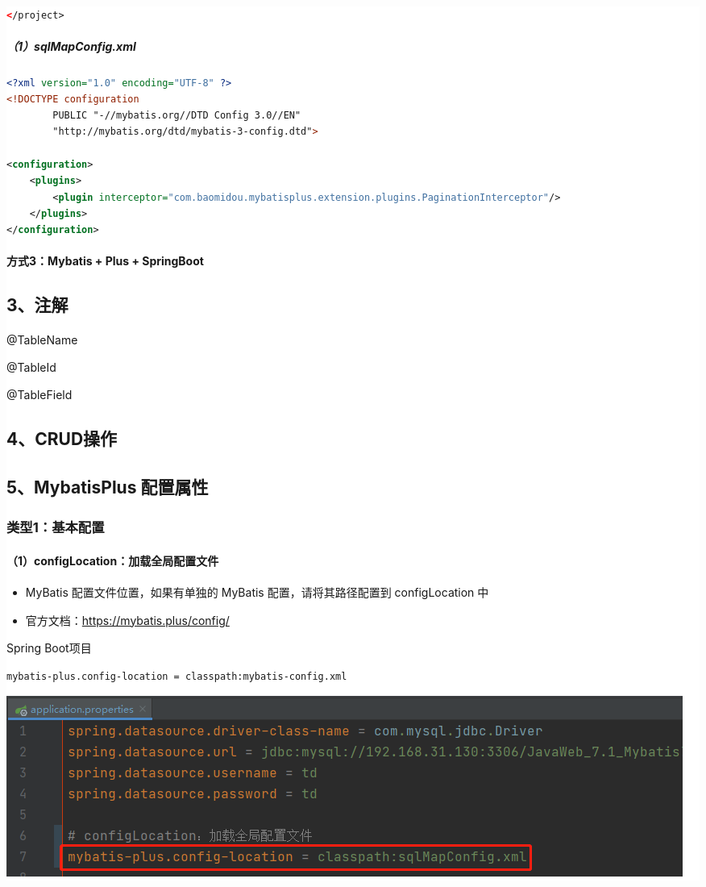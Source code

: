 ```xml
</project>
```

##### （1）sqlMapConfig.xml

```xml
<?xml version="1.0" encoding="UTF-8" ?>
<!DOCTYPE configuration
        PUBLIC "-//mybatis.org//DTD Config 3.0//EN"
        "http://mybatis.org/dtd/mybatis-3-config.dtd">

<configuration>
    <plugins>
        <plugin interceptor="com.baomidou.mybatisplus.extension.plugins.PaginationInterceptor"/>
    </plugins>
</configuration>
```





#### 方式3：Mybatis + Plus + SpringBoot



## 3、注解

@TableName

@TableId

@TableField



## 4、CRUD操作



## 5、MybatisPlus 配置属性

### 类型1：基本配置

#### （1）configLocation：加载全局配置文件

- MyBatis 配置文件位置，如果有单独的 MyBatis 配置，请将其路径配置到 configLocation 中

- 官方文档：https://mybatis.plus/config/



Spring Boot项目

```bash
mybatis-plus.config-location = classpath:mybatis-config.xml
```

![image-20210309085713753](image/image-20210309085713753.png)
